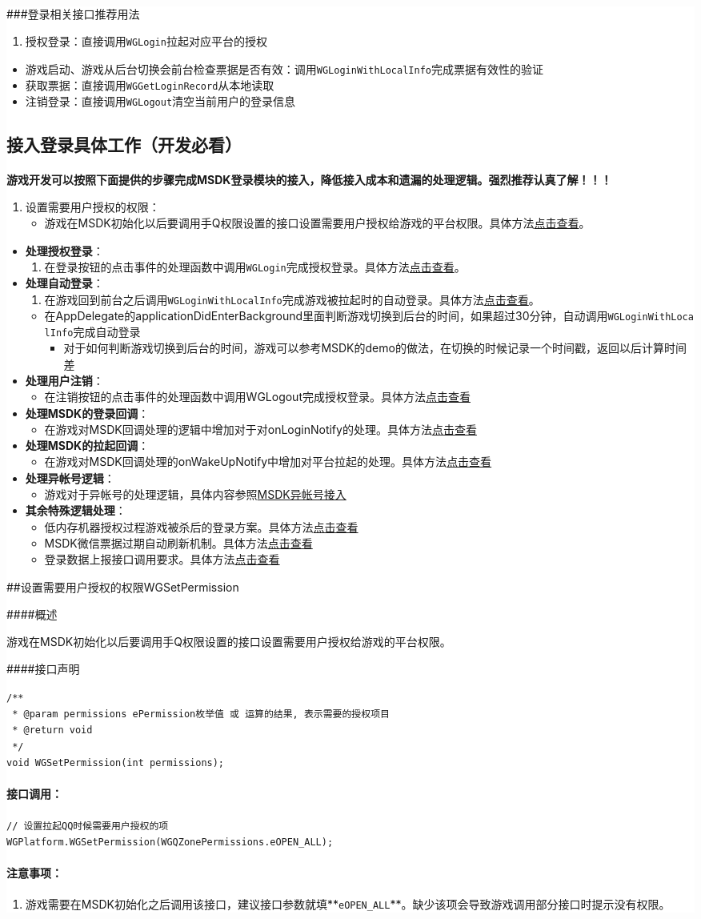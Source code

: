 ###登录相关接口推荐用法

1. 授权登录：直接调用`WGLogin`拉起对应平台的授权
- 游戏启动、游戏从后台切换会前台检查票据是否有效：调用`WGLoginWithLocalInfo`完成票据有效性的验证
- 获取票据：直接调用`WGGetLoginRecord`从本地读取
- 注销登录：直接调用`WGLogout`清空当前用户的登录信息

## 接入登录具体工作（开发必看）

**游戏开发可以按照下面提供的步骤完成MSDK登录模块的接入，降低接入成本和遗漏的处理逻辑。强烈推荐认真了解！！！**

1. 设置需要用户授权的权限：
	- 游戏在MSDK初始化以后要调用手Q权限设置的接口设置需要用户授权给游戏的平台权限。具体方法[点击查看](#设置需要用户授权的权限WGSetPermission)。
- **处理授权登录**：
	1. 在登录按钮的点击事件的处理函数中调用`WGLogin`完成授权登录。具体方法[点击查看](#处理授权登录WGLogin)。
- **处理自动登录**：
	1. 在游戏回到前台之后调用`WGLoginWithLocalInfo`完成游戏被拉起时的自动登录。具体方法[点击查看](#处理自动登录WGLoginWithLocalInfo)。
	- 在AppDelegate的applicationDidEnterBackground里面判断游戏切换到后台的时间，如果超过30分钟，自动调用`WGLoginWithLocalInfo`完成自动登录
		- 对于如何判断游戏切换到后台的时间，游戏可以参考MSDK的demo的做法，在切换的时候记录一个时间戳，返回以后计算时间差
- **处理用户注销**：
	- 在注销按钮的点击事件的处理函数中调用WGLogout完成授权登录。具体方法[点击查看](#处理用户注销WGLogout)
- **处理MSDK的登录回调**：
	- 在游戏对MSDK回调处理的逻辑中增加对于对onLoginNotify的处理。具体方法[点击查看](#处理MSDK的登录回调)
- **处理MSDK的拉起回调**：
	- 在游戏对MSDK回调处理的onWakeUpNotify中增加对平台拉起的处理。具体方法[点击查看](#处理MSDK的拉起回调)
- **处理异帐号逻辑**：
	- 游戏对于异帐号的处理逻辑，具体内容参照[MSDK异帐号接入](diff-account.md#异帐号处理逻辑（开发关注）)
- **其余特殊逻辑处理**：
	- 低内存机器授权过程游戏被杀后的登录方案。具体方法[点击查看](#手Q授权在低内存机器授权过程游戏被杀后的登录方案)
	- MSDK微信票据过期自动刷新机制。具体方法[点击查看](#微信票据自动刷新)
	- 登录数据上报接口调用要求。具体方法[点击查看](#登录数据上报)

##设置需要用户授权的权限WGSetPermission

####概述

游戏在MSDK初始化以后要调用手Q权限设置的接口设置需要用户授权给游戏的平台权限。

####接口声明

	/**
	 * @param permissions ePermission枚举值 或 运算的结果, 表示需要的授权项目
	 * @return void
	 */
	void WGSetPermission(int permissions);

#### 接口调用：

	// 设置拉起QQ时候需要用户授权的项
	WGPlatform.WGSetPermission(WGQZonePermissions.eOPEN_ALL); 

#### 注意事项：

1. 游戏需要在MSDK初始化之后调用该接口，建议接口参数就填**`eOPEN_ALL`**。缺少该项会导致游戏调用部分接口时提示没有权限。
